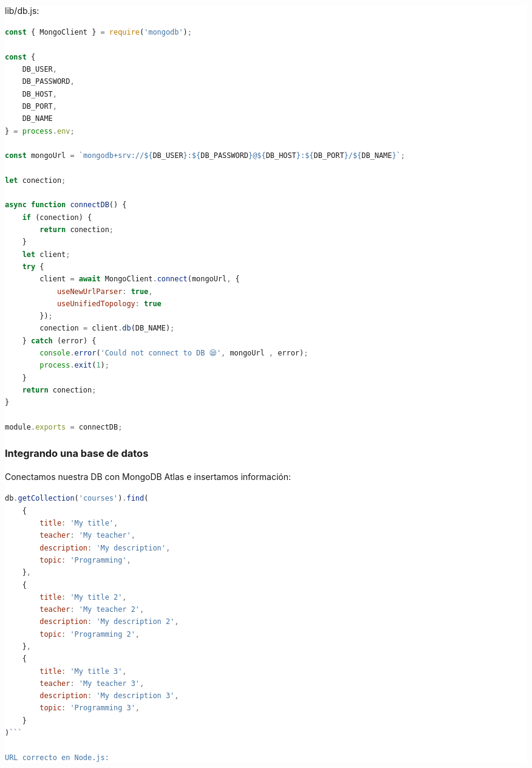 lib/db.js:

```javascript
const { MongoClient } = require('mongodb');

const {
    DB_USER,
    DB_PASSWORD,
    DB_HOST,
    DB_PORT,
    DB_NAME
} = process.env;

const mongoUrl = `mongodb+srv://${DB_USER}:${DB_PASSWORD}@${DB_HOST}:${DB_PORT}/${DB_NAME}`;

let conection;

async function connectDB() {
    if (conection) {
        return conection;
    }
    let client;
    try {
        client = await MongoClient.connect(mongoUrl, {
            useNewUrlParser: true,
            useUnifiedTopology: true
        });
        conection = client.db(DB_NAME);
    } catch (error) {
        console.error('Could not connect to DB 😪', mongoUrl , error);
        process.exit(1);
    }
    return conection;
}

module.exports = connectDB;
```

### Integrando una base de datos

Conectamos nuestra DB con MongoDB Atlas e insertamos información:

```javascript
db.getCollection('courses').find(
    {
        title: 'My title',
        teacher: 'My teacher',
        description: 'My description',
        topic: 'Programming',
    },
    {
        title: 'My title 2',
        teacher: 'My teacher 2',
        description: 'My description 2',
        topic: 'Programming 2',
    },
    {
        title: 'My title 3',
        teacher: 'My teacher 3',
        description: 'My description 3',
        topic: 'Programming 3',
    }
)```

URL correcto en Node.js:
```